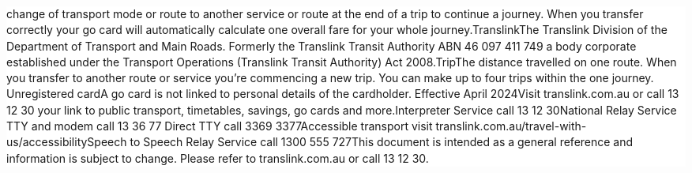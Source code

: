 change of transport mode or route to another service or route at the end of a trip to continue a journey. When you transfer correctly your go card will automatically calculate one overall fare for your whole journey.TranslinkThe Translink Division of the Department of Transport and Main Roads. Formerly the Translink Transit Authority ABN 46 097 411 749 a body corporate established under the Transport Operations (Translink Transit Authority) Act 2008.TripThe distance travelled on one route. When you transfer to another route or service you’re commencing a new trip. You can make up to four trips within the one journey. Unregistered cardA go card is not linked to personal details of the cardholder. Effective April 2024Visit translink.com.au or call 13 12 30 your link to public transport, timetables, savings,  go cards and more.Interpreter Service call 13 12 30National Relay Service TTY and modem call 13 36 77 Direct TTY call 3369 3377Accessible transport visit translink.com.au/travel-with-us/accessibilitySpeech to Speech Relay Service call 1300 555 727This document is intended as a general reference and information is subject to change. Please refer to translink.com.au or call 13 12 30.